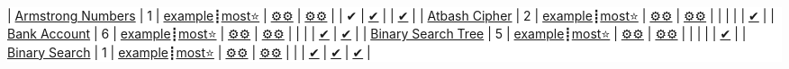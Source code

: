 | [Armstrong Numbers](https://github.com/exercism/python/blob/main/exercises/practice/armstrong-numbers/.docs/instructions.md)               	|      1     	| [example](https://github.com/exercism/python/blob/main/exercises/practice/armstrong-numbers/.meta/example.py)┋[most⭐](https://exercism.io/tracks/python/exercises/armstrong-numbers/solutions?passed_head_tests=true)               	| [⚙⚙](https://github.com/exercism/python/blob/64396fd483c6c6770c1313b71cb4d972e5ab9819/config.json#L512)  	| [⚙⚙](https://github.com/exercism/python/blob/64396fd483c6c6770c1313b71cb4d972e5ab9819/config.json#L511)  	|                                                                                                        	| ✔                                                                                                     	| [✔](https://github.com/exercism/website-copy/tree/main/tracks/python/exercises/armstrong-numbers/)   	|                                                                                                                            	| [✔](https://github.com/exercism/python/blob/main/exercises/practice/armstrong-numbers/.meta/template.j2)        	|
| [Atbash Cipher](https://github.com/exercism/python/blob/main/exercises/practice/atbash-cipher/.docs/instructions.md)                       	|      2     	| [example](https://github.com/exercism/python/blob/main/exercises/practice/atbash-cipher/.meta/example.py)┋[most⭐](https://exercism.io/tracks/python/exercises/atbash-cipher/solutions?passed_head_tests=true)                       	| [⚙⚙](https://github.com/exercism/python/blob/64396fd483c6c6770c1313b71cb4d972e5ab9819/config.json#L1102) 	| [⚙⚙](https://github.com/exercism/python/blob/64396fd483c6c6770c1313b71cb4d972e5ab9819/config.json#L1101) 	|                                                                                                        	|                                                                                                       	|                                                                                                      	|                                                                                                                            	| [✔](https://github.com/exercism/python/blob/main/exercises/practice/atbash-cipher/.meta/template.j2)            	|
| [Bank Account](https://github.com/exercism/python/blob/main/exercises/practice/bank-account/.docs/instructions.md)                         	|      6     	| [example](https://github.com/exercism/python/blob/main/exercises/practice/bank-account/.meta/example.py)┋[most⭐](https://exercism.io/tracks/python/exercises/bank-account/solutions?passed_head_tests=true)                         	| [⚙⚙](https://github.com/exercism/python/blob/64396fd483c6c6770c1313b71cb4d972e5ab9819/config.json#L2207) 	| [⚙⚙](https://github.com/exercism/python/blob/64396fd483c6c6770c1313b71cb4d972e5ab9819/config.json#L2206) 	|                                                                                                        	|                                                                                                       	|                                                                                                      	| [✔](https://github.com/exercism/python/blob/main/exercises/practice/bank-account/.docs/instructions.append.md)             	| [✔](https://github.com/exercism/python/blob/main/exercises/practice/bank-account/.meta/template.j2)             	|
| [Binary Search Tree](https://github.com/exercism/python/blob/main/exercises/practice/binary-search-tree/.docs/instructions.md)             	|      5     	| [example](https://github.com/exercism/python/blob/main/exercises/practice/binary-search-tree/.meta/example.py)┋[most⭐](https://exercism.io/tracks/python/exercises/binary-search-tree/solutions?passed_head_tests=true)             	| [⚙⚙](https://github.com/exercism/python/blob/64396fd483c6c6770c1313b71cb4d972e5ab9819/config.json#L1157) 	| [⚙⚙](https://github.com/exercism/python/blob/64396fd483c6c6770c1313b71cb4d972e5ab9819/config.json#L1156) 	|                                                                                                        	|                                                                                                       	|                                                                                                      	|                                                                                                                            	| [✔](https://github.com/exercism/python/blob/main/exercises/practice/binary-search-tree/.meta/template.j2)       	|
| [Binary Search](https://github.com/exercism/python/blob/main/exercises/practice/binary-search/.docs/instructions.md)                       	|      1     	| [example](https://github.com/exercism/python/blob/main/exercises/practice/binary-search/.meta/example.py)┋[most⭐](https://exercism.io/tracks/python/exercises/binary-search/solutions?passed_head_tests=true)                       	| [⚙⚙](https://github.com/exercism/python/blob/64396fd483c6c6770c1313b71cb4d972e5ab9819/config.json#L1192) 	| [⚙⚙](https://github.com/exercism/python/blob/64396fd483c6c6770c1313b71cb4d972e5ab9819/config.json#L1191) 	|                                                                                                        	|                                                                                                       	| [✔](https://github.com/exercism/website-copy/tree/main/tracks/python/exercises/binary-search/)       	| [✔](https://github.com/exercism/python/blob/main/exercises/practice/binary-search/.docs/instructions.append.md)            	| [✔](https://github.com/exercism/python/blob/main/exercises/practice/binary-search/.meta/template.j2)            	|